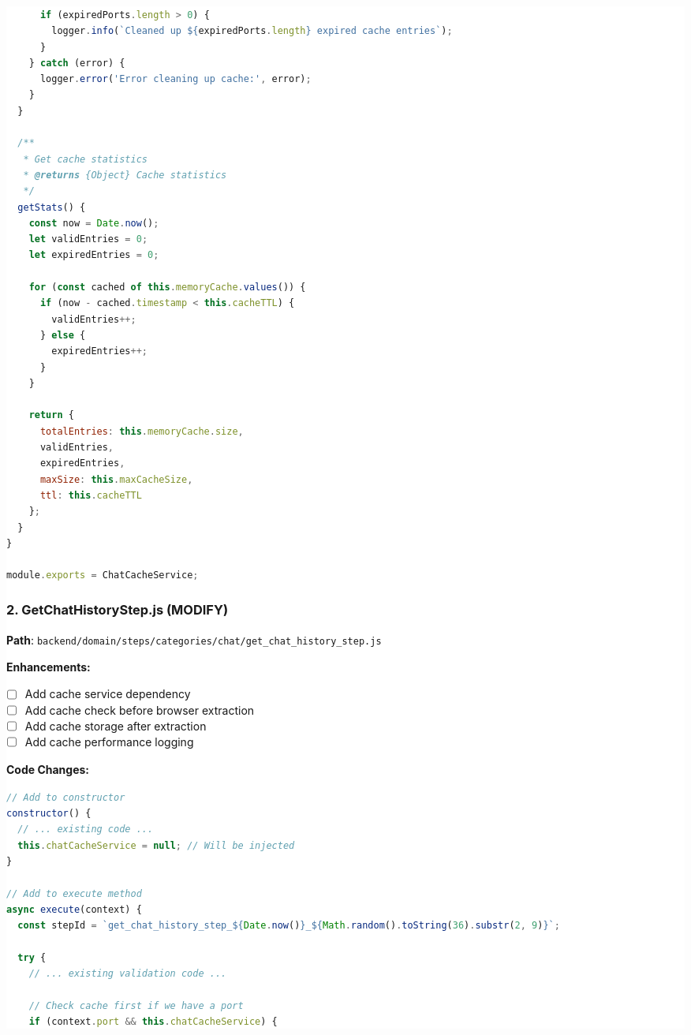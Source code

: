 ```javascript
      if (expiredPorts.length > 0) {
        logger.info(`Cleaned up ${expiredPorts.length} expired cache entries`);
      }
    } catch (error) {
      logger.error('Error cleaning up cache:', error);
    }
  }

  /**
   * Get cache statistics
   * @returns {Object} Cache statistics
   */
  getStats() {
    const now = Date.now();
    let validEntries = 0;
    let expiredEntries = 0;
    
    for (const cached of this.memoryCache.values()) {
      if (now - cached.timestamp < this.cacheTTL) {
        validEntries++;
      } else {
        expiredEntries++;
      }
    }
    
    return {
      totalEntries: this.memoryCache.size,
      validEntries,
      expiredEntries,
      maxSize: this.maxCacheSize,
      ttl: this.cacheTTL
    };
  }
}

module.exports = ChatCacheService;
```

### **2. GetChatHistoryStep.js (MODIFY)**
**Path**: `backend/domain/steps/categories/chat/get_chat_history_step.js`

**Enhancements:**
- [ ] Add cache service dependency
- [ ] Add cache check before browser extraction
- [ ] Add cache storage after extraction
- [ ] Add cache performance logging

**Code Changes:**
```javascript
// Add to constructor
constructor() {
  // ... existing code ...
  this.chatCacheService = null; // Will be injected
}

// Add to execute method
async execute(context) {
  const stepId = `get_chat_history_step_${Date.now()}_${Math.random().toString(36).substr(2, 9)}`;
  
  try {
    // ... existing validation code ...

    // Check cache first if we have a port
    if (context.port && this.chatCacheService) {
```